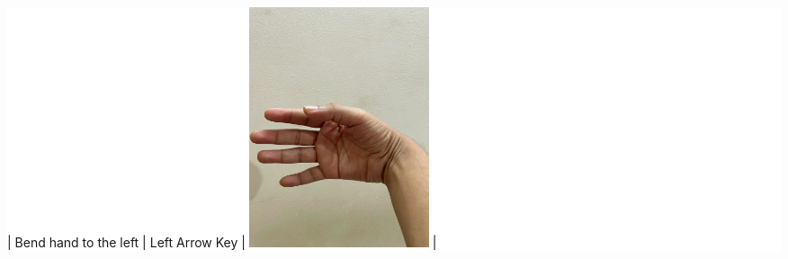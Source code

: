 | Bend hand to the left                          | Left Arrow Key              | <img src="Media/1.jpg" alt="Left Bend" width="200">    |